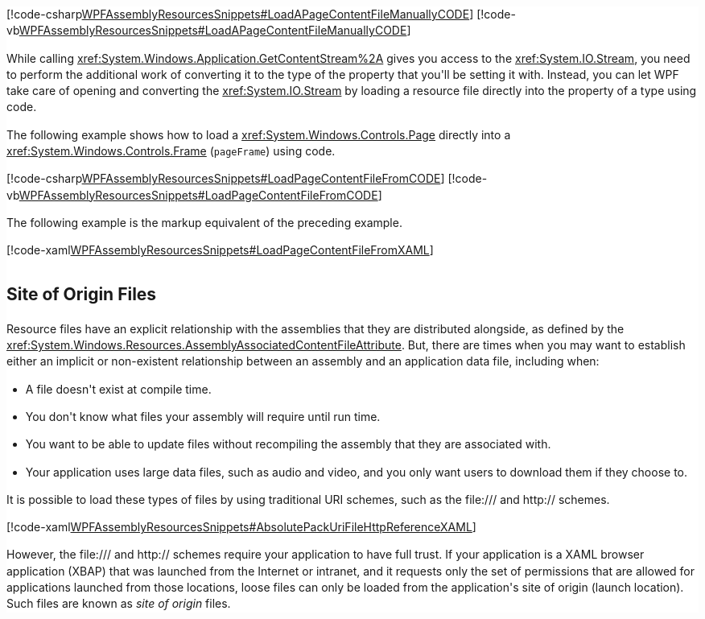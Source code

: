  [!code-csharp[WPFAssemblyResourcesSnippets#LoadAPageContentFileManuallyCODE](~/samples/snippets/csharp/VS_Snippets_Wpf/WPFAssemblyResourcesSnippets/CSharp/ResourcesSample/ApplicationGetContentStreamSnippetWindow.xaml.cs#loadapagecontentfilemanuallycode)]
 [!code-vb[WPFAssemblyResourcesSnippets#LoadAPageContentFileManuallyCODE](~/samples/snippets/visualbasic/VS_Snippets_Wpf/WPFAssemblyResourcesSnippets/VisualBasic/ResourcesSample/ApplicationGetContentStreamSnippetWindow.xaml.vb#loadapagecontentfilemanuallycode)]  
  
 While calling <xref:System.Windows.Application.GetContentStream%2A> gives you access to the <xref:System.IO.Stream>, you need to perform the additional work of converting it to the type of the property that you'll be setting it with. Instead, you can let WPF take care of opening and converting the <xref:System.IO.Stream> by loading a resource file directly into the property of a type using code.  
  
 The following example shows how to load a <xref:System.Windows.Controls.Page> directly into a <xref:System.Windows.Controls.Frame> (`pageFrame`) using code.  
  
 [!code-csharp[WPFAssemblyResourcesSnippets#LoadPageContentFileFromCODE](~/samples/snippets/csharp/VS_Snippets_Wpf/WPFAssemblyResourcesSnippets/CSharp/ResourcesSample/ApplicationGetContentStreamSnippetWindow.xaml.cs#loadpagecontentfilefromcode)]
 [!code-vb[WPFAssemblyResourcesSnippets#LoadPageContentFileFromCODE](~/samples/snippets/visualbasic/VS_Snippets_Wpf/WPFAssemblyResourcesSnippets/VisualBasic/ResourcesSample/ApplicationGetContentStreamSnippetWindow.xaml.vb#loadpagecontentfilefromcode)]  
  
 The following example is the markup equivalent of the preceding example.  
  
 [!code-xaml[WPFAssemblyResourcesSnippets#LoadPageContentFileFromXAML](~/samples/snippets/csharp/VS_Snippets_Wpf/WPFAssemblyResourcesSnippets/CSharp/ResourcesSample/ApplicationGetContentStreamSnippetWindow.xaml#loadpagecontentfilefromxaml)]  
  
<a name="Site_of_Origin_Files"></a>   
## Site of Origin Files  
 Resource files have an explicit relationship with the assemblies that they are distributed alongside, as defined by the <xref:System.Windows.Resources.AssemblyAssociatedContentFileAttribute>. But, there are times when you may want to establish either an implicit or non-existent relationship between an assembly and an application data file, including when:  
  
- A file doesn't exist at compile time.  
  
- You don't know what files your assembly will require until run time.  
  
- You want to be able to update files without recompiling the assembly that they are associated with.  
  
- Your application uses large data files, such as audio and video, and you only want users to download them if they choose to.  
  
 It is possible to load these types of files by using traditional URI schemes, such as the file:/// and http:// schemes.  
  
 [!code-xaml[WPFAssemblyResourcesSnippets#AbsolutePackUriFileHttpReferenceXAML](~/samples/snippets/csharp/VS_Snippets_Wpf/WPFAssemblyResourcesSnippets/CSharp/ResourcesSample/AbsolutePackUriPage.xaml#absolutepackurifilehttpreferencexaml)]  
  
 However, the file:/// and http:// schemes require your application to have full trust. If your application is a XAML browser application (XBAP) that was launched from the Internet or intranet, and it requests only the set of permissions that are allowed for applications launched from those locations, loose files can only be loaded from the application's site of origin (launch location). Such files are known as *site of origin* files.  
  